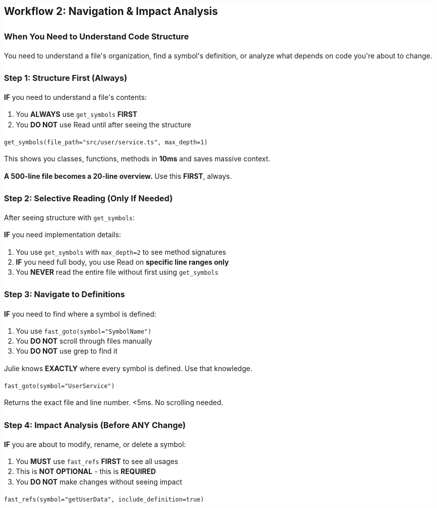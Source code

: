 
## Workflow 2: Navigation & Impact Analysis

### When You Need to Understand Code Structure

You need to understand a file's organization, find a symbol's definition, or analyze what depends on code you're about to change.

### Step 1: Structure First (Always)

**IF** you need to understand a file's contents:

1. You **ALWAYS** use `get_symbols` **FIRST**
2. You **DO NOT** use Read until after seeing the structure

```
get_symbols(file_path="src/user/service.ts", max_depth=1)
```

This shows you classes, functions, methods in **10ms** and saves massive context.

**A 500-line file becomes a 20-line overview.** Use this **FIRST**, always.

### Step 2: Selective Reading (Only If Needed)

After seeing structure with `get_symbols`:

**IF** you need implementation details:
1. You use `get_symbols` with `max_depth=2` to see method signatures
2. **IF** you need full body, you use Read on **specific line ranges only**
3. You **NEVER** read the entire file without first using `get_symbols`

### Step 3: Navigate to Definitions

**IF** you need to find where a symbol is defined:

1. You use `fast_goto(symbol="SymbolName")`
2. You **DO NOT** scroll through files manually
3. You **DO NOT** use grep to find it

Julie knows **EXACTLY** where every symbol is defined. Use that knowledge.

```
fast_goto(symbol="UserService")
```

Returns the exact file and line number. <5ms. No scrolling needed.

### Step 4: Impact Analysis (Before ANY Change)

**IF** you are about to modify, rename, or delete a symbol:

1. You **MUST** use `fast_refs` **FIRST** to see all usages
2. This is **NOT OPTIONAL** - this is **REQUIRED**
3. You **DO NOT** make changes without seeing impact

```
fast_refs(symbol="getUserData", include_definition=true)
```
